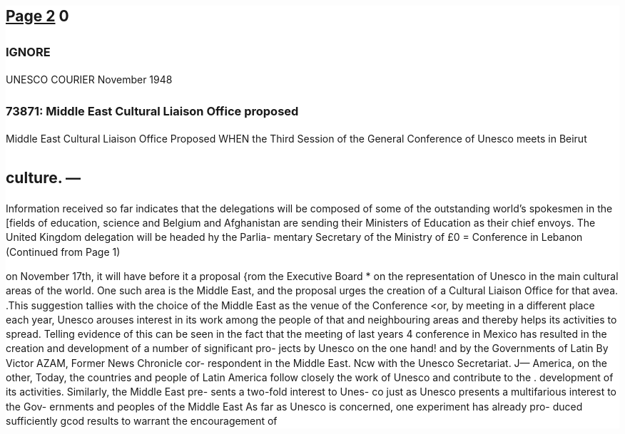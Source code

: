 ## [Page 2](073867engo.pdf#page=2) 0

### IGNORE

UNESCO COURIER November 1948 
 


### 73871: Middle East Cultural Liaison Office proposed

Middle East Cultural 
Liaison Office Proposed 
WHEN the Third Session of the General Conference of Unesco meets in Beirut 
 
culture. 
— 
- 
Information received so far indicates 
that the delegations will be composed of 
some of the outstanding world’s spokesmen 
in the [fields of education, science and 
Belgium and Afghanistan are 
sending their Ministers of Education as 
their chief envoys. The United Kingdom 
delegation will be headed hy the Parlia- 
mentary Secretary of the Ministry of 
£0 = Conference in Lebanon 
(Continued from Page 1) 
  
  
on November 17th, it will have before it a proposal {rom the Executive Board * 
on the representation of Unesco in the main cultural areas of the world. One such 
area is the Middle East, and the proposal urges the creation of a Cultural Liaison 
Office for that avea. 
.This suggestion tallies with the choice of the Middle East as the venue of the 
Conference <or, by meeting in a different place each year, Unesco arouses interest 
in its work among the people of that and neighbouring areas and thereby helps its 
activities to spread. 
Telling evidence of this can be seen in the fact that the meeting of last years 4 
conference in Mexico has resulted 
in the creation and development 
of a number of significant pro- 
jects by Unesco on the one hand! 
and by the Governments of Latin 
By 
Victor AZAM, 
Former News Chronicle cor- 
respondent in the Middle 
East. Ncw with the Unesco 
Secretariat.     J— 
America, on the other, Today, the 
countries and people of Latin 
America follow closely the work 
of Unesco and contribute to the 
. development of its activities. 
Similarly, the Middle East pre- 
sents a two-fold interest to Unes- 
co just as Unesco presents a 
multifarious interest to the Gov- 
ernments and peoples of the 
Middle East 
As far as Unesco is concerned, 
one experiment has already pro- 
duced sufficiently gcod results to 
warrant the encouragement of 